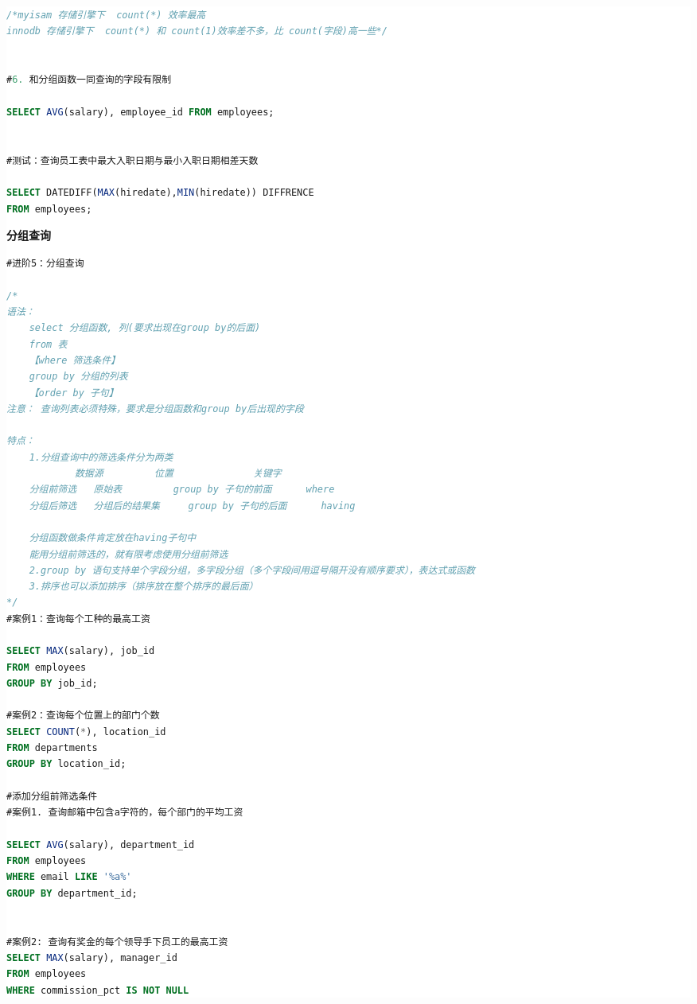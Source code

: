 ```sql
/*myisam 存储引擎下  count(*) 效率最高
innodb 存储引擎下  count(*) 和 count(1)效率差不多，比 count(字段)高一些*/


#6. 和分组函数一同查询的字段有限制

SELECT AVG(salary), employee_id FROM employees;


#测试：查询员工表中最大入职日期与最小入职日期相差天数

SELECT DATEDIFF(MAX(hiredate),MIN(hiredate)) DIFFRENCE 
FROM employees;
```

**分组查询**

```sql
#进阶5：分组查询

/*
语法：
	select 分组函数, 列(要求出现在group by的后面)
	from 表
	【where 筛选条件】
	group by 分组的列表
	【order by 子句】
注意：	查询列表必须特殊，要求是分组函数和group by后出现的字段

特点：
	1.分组查询中的筛选条件分为两类
			数据源			位置				关键字
	分组前筛选	原始表			group by 子句的前面		where
	分组后筛选	分组后的结果集		group by 子句的后面		having
	
	分组函数做条件肯定放在having子句中
	能用分组前筛选的，就有限考虑使用分组前筛选
	2.group by 语句支持单个字段分组，多字段分组（多个字段间用逗号隔开没有顺序要求），表达式或函数
	3.排序也可以添加排序（排序放在整个排序的最后面）
*/
#案例1：查询每个工种的最高工资

SELECT MAX(salary), job_id
FROM employees
GROUP BY job_id;

#案例2：查询每个位置上的部门个数
SELECT COUNT(*), location_id
FROM departments
GROUP BY location_id;

#添加分组前筛选条件
#案例1. 查询邮箱中包含a字符的，每个部门的平均工资

SELECT AVG(salary), department_id
FROM employees
WHERE email LIKE '%a%'
GROUP BY department_id;


#案例2: 查询有奖金的每个领导手下员工的最高工资
SELECT MAX(salary), manager_id
FROM employees
WHERE commission_pct IS NOT NULL
```